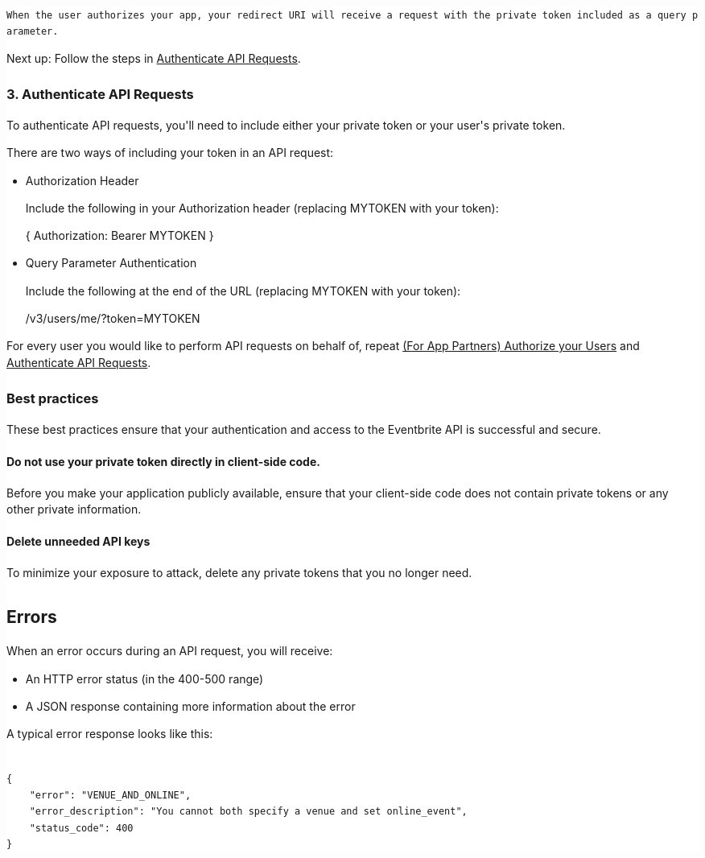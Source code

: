     When the user authorizes your app, your redirect URI will receive a request with the private token included as a query parameter.

Next up: Follow the steps in [Authenticate API Requests](#authenticate-api-requests).

<a name="authenticate-api-requests"></a>

### 3. Authenticate API Requests

To authenticate API requests, you'll need to include either your private token or your user's private token.

There are two ways of including your token in an API request:

* Authorization Header

    Include the following in your Authorization header (replacing MYTOKEN with your token):

    { Authorization: Bearer MYTOKEN }

* Query Parameter Authentication

    Include the following at the end of the URL (replacing MYTOKEN with your token):

    /v3/users/me/?token=MYTOKEN

For every user you would like to perform API requests on behalf of, repeat [(For App Partners) Authorize your Users](#authorize-your-users) and [Authenticate API Requests](#authenticate-api-requests).
<a name="best-practices"></a>

### Best practices

These best practices ensure that your authentication and access to the Eventbrite API is successful and secure.

#### Do not use your private token directly in client-side code.

Before you make your application publicly available, ensure that your client-side code does not contain private tokens or any other private information.

#### Delete unneeded API keys

To minimize your exposure to attack, delete any private tokens that you no longer need.

## Errors

When an error occurs during an API request, you will receive:

* An HTTP error status (in the 400-500 range)

* A JSON response containing more information about the error

A typical error response looks like this:

<pre><code>
{
    "error": "VENUE_AND_ONLINE",
    "error_description": "You cannot both specify a venue and set online_event",
    "status_code": 400
}
</code></pre>
